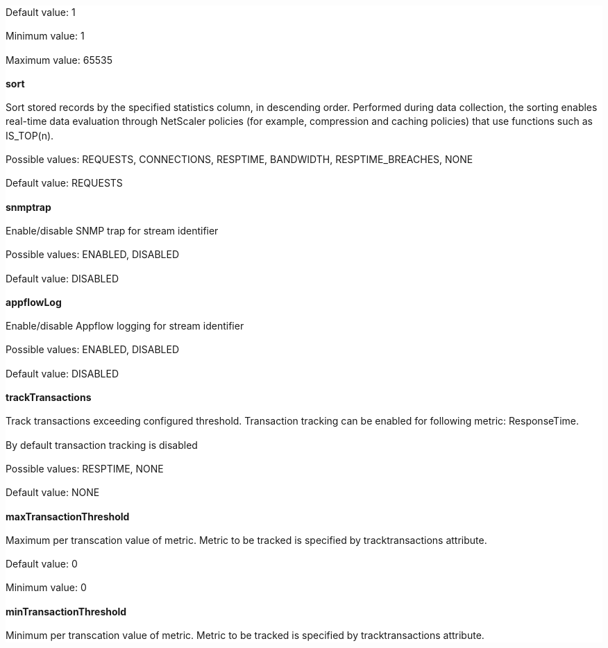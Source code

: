 Default value: 1

Minimum value: 1

Maximum value: 65535



<b>sort</b>

Sort stored records by the specified statistics column, in descending order. Performed during data collection, the sorting enables real-time data evaluation through NetScaler policies (for example, compression and caching policies) that use functions such as IS_TOP(n).

Possible values: REQUESTS, CONNECTIONS, RESPTIME, BANDWIDTH, RESPTIME_BREACHES, NONE

Default value: REQUESTS



<b>snmptrap</b>

Enable/disable SNMP trap for stream identifier

Possible values: ENABLED, DISABLED

Default value: DISABLED



<b>appflowLog</b>

Enable/disable Appflow logging for stream identifier

Possible values: ENABLED, DISABLED

Default value: DISABLED



<b>trackTransactions</b>

Track transactions exceeding configured threshold. Transaction tracking can be enabled for following metric: ResponseTime.

By default transaction tracking is disabled

Possible values: RESPTIME, NONE

Default value: NONE



<b>maxTransactionThreshold</b>

Maximum per transcation value of metric. Metric to be tracked is specified by tracktransactions attribute.

Default value: 0

Minimum value: 0



<b>minTransactionThreshold</b>

Minimum per transcation value of metric. Metric to be tracked is specified by tracktransactions attribute.
